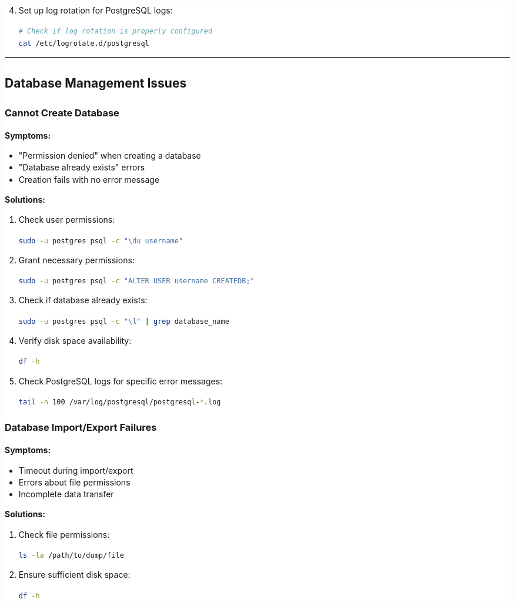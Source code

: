 4. Set up log rotation for PostgreSQL logs:
   ```bash
   # Check if log rotation is properly configured
   cat /etc/logrotate.d/postgresql
   ```

---

## Database Management Issues

### Cannot Create Database

**Symptoms:**
- "Permission denied" when creating a database
- "Database already exists" errors
- Creation fails with no error message

**Solutions:**
1. Check user permissions:
   ```bash
   sudo -u postgres psql -c "\du username"
   ```

2. Grant necessary permissions:
   ```bash
   sudo -u postgres psql -c "ALTER USER username CREATEDB;"
   ```

3. Check if database already exists:
   ```bash
   sudo -u postgres psql -c "\l" | grep database_name
   ```

4. Verify disk space availability:
   ```bash
   df -h
   ```

5. Check PostgreSQL logs for specific error messages:
   ```bash
   tail -n 100 /var/log/postgresql/postgresql-*.log
   ```

### Database Import/Export Failures

**Symptoms:**
- Timeout during import/export
- Errors about file permissions
- Incomplete data transfer

**Solutions:**
1. Check file permissions:
   ```bash
   ls -la /path/to/dump/file
   ```

2. Ensure sufficient disk space:
   ```bash
   df -h
   ```
